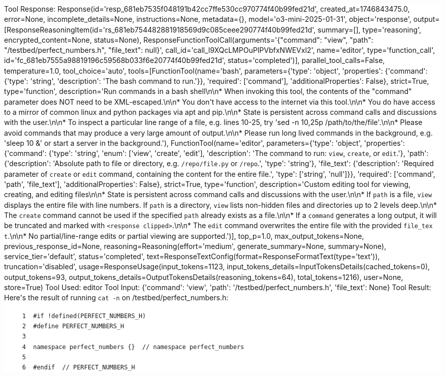 Tool Response: Response(id='resp_681eb7535f048191b42cc7ffe530cc970774f40b99fed21d', created_at=1746843475.0, error=None, incomplete_details=None, instructions=None, metadata={}, model='o3-mini-2025-01-31', object='response', output=[ResponseReasoningItem(id='rs_681eb754482881918569d9c085ceee290774f40b99fed21d', summary=[], type='reasoning', encrypted_content=None, status=None), ResponseFunctionToolCall(arguments='{"command": "view", "path": "/testbed/perfect_numbers.h", "file_text": null}', call_id='call_l9XQcLMPOuPIPVbfxNWEVxl2', name='editor', type='function_call', id='fc_681eb7555a98819196c59568b033f6e20774f40b99fed21d', status='completed')], parallel_tool_calls=False, temperature=1.0, tool_choice='auto', tools=[FunctionTool(name='bash', parameters={'type': 'object', 'properties': {'command': {'type': 'string', 'description': 'The bash command to run.'}}, 'required': ['command'], 'additionalProperties': False}, strict=True, type='function', description='Run commands in a bash shell\n\n* When invoking this tool, the contents of the "command" parameter does NOT need to be XML-escaped.\n\n* You don\'t have access to the internet via this tool.\n\n* You do have access to a mirror of common linux and python packages via apt and pip.\n\n* State is persistent across command calls and discussions with the user.\n\n* To inspect a particular line range of a file, e.g. lines 10-25, try \'sed -n 10,25p /path/to/the/file\'.\n\n* Please avoid commands that may produce a very large amount of output.\n\n* Please run long lived commands in the background, e.g. \'sleep 10 &\' or start a server in the background.'), FunctionTool(name='editor', parameters={'type': 'object', 'properties': {'command': {'type': 'string', 'enum': ['view', 'create', 'edit'], 'description': 'The command to run: `view`, `create`, or `edit`.'}, 'path': {'description': 'Absolute path to file or directory, e.g. `/repo/file.py` or `/repo`.', 'type': 'string'}, 'file_text': {'description': 'Required parameter of `create` or `edit` command, containing the content for the entire file.', 'type': ['string', 'null']}}, 'required': ['command', 'path', 'file_text'], 'additionalProperties': False}, strict=True, type='function', description='Custom editing tool for viewing, creating, and editing files\n\n* State is persistent across command calls and discussions with the user.\n\n* If `path` is a file, `view` displays the entire file with line numbers. If `path` is a directory, `view` lists non-hidden files and directories up to 2 levels deep.\n\n* The `create` command cannot be used if the specified `path` already exists as a file.\n\n* If a `command` generates a long output, it will be truncated and marked with `<response clipped>`.\n\n* The `edit` command overwrites the entire file with the provided `file_text`.\n\n* No partial/line-range edits or partial viewing are supported.')], top_p=1.0, max_output_tokens=None, previous_response_id=None, reasoning=Reasoning(effort='medium', generate_summary=None, summary=None), service_tier='default', status='completed', text=ResponseTextConfig(format=ResponseFormatText(type='text')), truncation='disabled', usage=ResponseUsage(input_tokens=1123, input_tokens_details=InputTokensDetails(cached_tokens=0), output_tokens=93, output_tokens_details=OutputTokensDetails(reasoning_tokens=64), total_tokens=1216), user=None, store=True)
Tool Used: editor
Tool Input: {'command': 'view', 'path': '/testbed/perfect_numbers.h', 'file_text': None}
Tool Result: Here's the result of running `cat -n` on /testbed/perfect_numbers.h:
```
     1	#if !defined(PERFECT_NUMBERS_H)
     2	#define PERFECT_NUMBERS_H
     3	
     4	namespace perfect_numbers {}  // namespace perfect_numbers
     5	
     6	#endif  // PERFECT_NUMBERS_H
```


[nicomachus]: https://en.wikipedia.org/wiki/Nicomachus
[aliquot-sum]: https://en.wikipedia.org/wiki/Aliquot_sum
